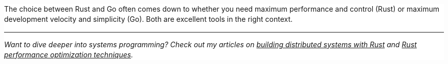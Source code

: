 The choice between Rust and Go often comes down to whether you need maximum performance and control (Rust) or maximum development velocity and simplicity (Go). Both are excellent tools in the right context.

---

*Want to dive deeper into systems programming? Check out my articles on [building distributed systems with Rust](./distributed-systems-rust) and [Rust performance optimization techniques](./rust-performance-optimization).* 